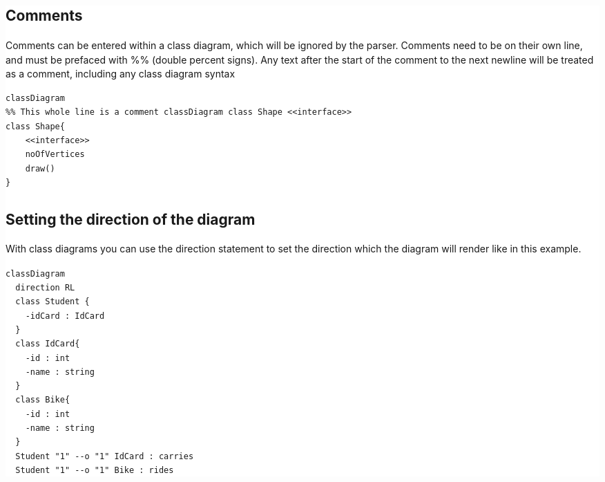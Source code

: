 ## Comments

Comments can be entered within a class diagram, which will be ignored by the parser. Comments need to be on their own line, and must be prefaced with %% (double percent signs). Any text after the start of the comment to the next newline will be treated as a comment, including any class diagram syntax
```mermaid
classDiagram
%% This whole line is a comment classDiagram class Shape <<interface>>
class Shape{
    <<interface>>
    noOfVertices
    draw()
}
```
## Setting the direction of the diagram

With class diagrams you can use the direction statement to set the direction which the diagram will render like in this example.
```mermaid
classDiagram
  direction RL
  class Student {
    -idCard : IdCard
  }
  class IdCard{
    -id : int
    -name : string
  }
  class Bike{
    -id : int
    -name : string
  }
  Student "1" --o "1" IdCard : carries
  Student "1" --o "1" Bike : rides
```

